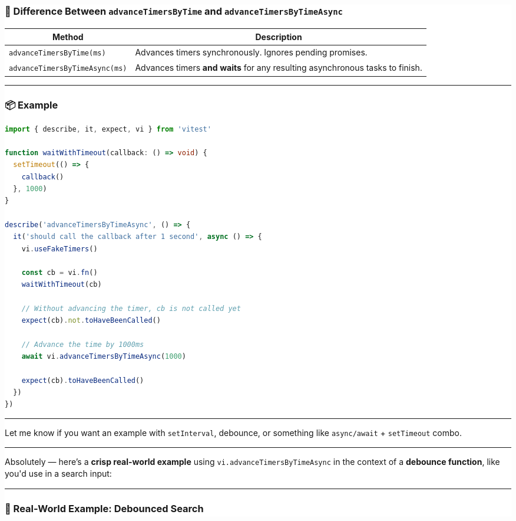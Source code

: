 ### 🧠 Difference Between `advanceTimersByTime` and `advanceTimersByTimeAsync`

|Method|Description|
|---|---|
|`advanceTimersByTime(ms)`|Advances timers synchronously. Ignores pending promises.|
|`advanceTimersByTimeAsync(ms)`|Advances timers **and waits** for any resulting asynchronous tasks to finish.|

---

### 📦 Example

```ts
import { describe, it, expect, vi } from 'vitest'

function waitWithTimeout(callback: () => void) {
  setTimeout(() => {
    callback()
  }, 1000)
}

describe('advanceTimersByTimeAsync', () => {
  it('should call the callback after 1 second', async () => {
    vi.useFakeTimers()

    const cb = vi.fn()
    waitWithTimeout(cb)

    // Without advancing the timer, cb is not called yet
    expect(cb).not.toHaveBeenCalled()

    // Advance the time by 1000ms
    await vi.advanceTimersByTimeAsync(1000)

    expect(cb).toHaveBeenCalled()
  })
})
```

---

Let me know if you want an example with `setInterval`, debounce, or something like `async/await` + `setTimeout` combo.


---

Absolutely — here’s a **crisp real-world example** using `vi.advanceTimersByTimeAsync` in the context of a **debounce function**, like you'd use in a search input:

---

### 🧠 Real-World Example: Debounced Search
